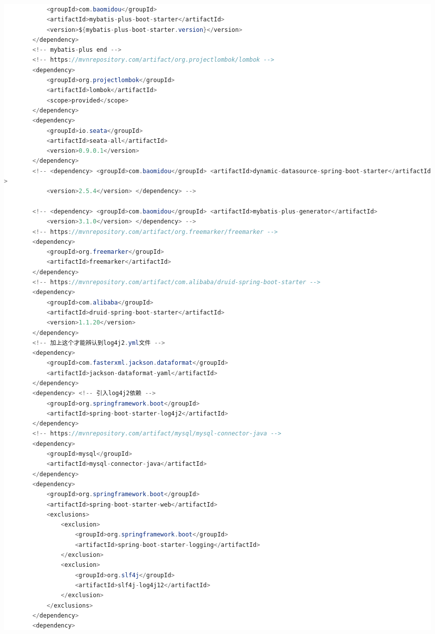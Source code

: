 ```java
			<groupId>com.baomidou</groupId>
			<artifactId>mybatis-plus-boot-starter</artifactId>
			<version>${mybatis-plus-boot-starter.version}</version>
		</dependency>
		<!-- mybatis-plus end -->
		<!-- https://mvnrepository.com/artifact/org.projectlombok/lombok -->
		<dependency>
			<groupId>org.projectlombok</groupId>
			<artifactId>lombok</artifactId>
			<scope>provided</scope>
		</dependency>
		<dependency>
			<groupId>io.seata</groupId>
			<artifactId>seata-all</artifactId>
			<version>0.9.0.1</version>
		</dependency>
		<!-- <dependency> <groupId>com.baomidou</groupId> <artifactId>dynamic-datasource-spring-boot-starter</artifactId>
			<version>2.5.4</version> </dependency> -->

		<!-- <dependency> <groupId>com.baomidou</groupId> <artifactId>mybatis-plus-generator</artifactId>
			<version>3.1.0</version> </dependency> -->
		<!-- https://mvnrepository.com/artifact/org.freemarker/freemarker -->
		<dependency>
			<groupId>org.freemarker</groupId>
			<artifactId>freemarker</artifactId>
		</dependency>
		<!-- https://mvnrepository.com/artifact/com.alibaba/druid-spring-boot-starter -->
		<dependency>
			<groupId>com.alibaba</groupId>
			<artifactId>druid-spring-boot-starter</artifactId>
			<version>1.1.20</version>
		</dependency>
		<!-- 加上这个才能辨认到log4j2.yml文件 -->
		<dependency>
			<groupId>com.fasterxml.jackson.dataformat</groupId>
			<artifactId>jackson-dataformat-yaml</artifactId>
		</dependency>
		<dependency> <!-- 引入log4j2依赖 -->
			<groupId>org.springframework.boot</groupId>
			<artifactId>spring-boot-starter-log4j2</artifactId>
		</dependency>
		<!-- https://mvnrepository.com/artifact/mysql/mysql-connector-java -->
		<dependency>
			<groupId>mysql</groupId>
			<artifactId>mysql-connector-java</artifactId>
		</dependency>
		<dependency>
			<groupId>org.springframework.boot</groupId>
			<artifactId>spring-boot-starter-web</artifactId>
			<exclusions>
				<exclusion>
					<groupId>org.springframework.boot</groupId>
					<artifactId>spring-boot-starter-logging</artifactId>
				</exclusion>
				<exclusion>
					<groupId>org.slf4j</groupId>
					<artifactId>slf4j-log4j12</artifactId>
				</exclusion>
			</exclusions>
		</dependency>
		<dependency>
```